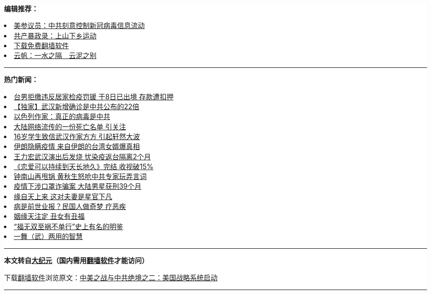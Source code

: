 
<strong>编辑推荐：</strong>
<li><a href="/gb/20/2/22/n11887949.md#1">美参议员：中共刻意控制新冠病毒信息流动</a></li>
<li><a href="/gb/18/1/30/n10099688.md#1" target="_blank">共产暴政录：上山下乡运动</a></li><li><a href="https://github.com/bannedbook/fanqiang/wiki" target="_blank">下载免费翻墙软件</a></li><li><a href="/gb/12/11/26/n3738443.md#1" target="_blank">云帆：一水之隔　云泥之别</a></li>
<hr>

<strong>热门新闻：</strong>
<li><a href="/gb/20/3/20/n11956529.md#1">台男拒缴违反居家检疫罚锾 于8日已出境 存款遭扣押</a></li>
<li><a href="/gb/20/3/18/n11950904.md#1">【独家】武汉新增确诊是中共公布的22倍</a></li>
<li><a href="/gb/20/3/18/n11950860.md#1">以色列作家：真正的病毒是中共</a></li>
<li><a href="/gb/20/3/19/n11953667.md#1">大陆网络流传的一份死亡名单 引关注</a></li>
<li><a href="/gb/20/3/19/n11953195.md#1">16岁学生致信武汉作家方方 引起轩然大波</a></li>
<li><a href="/gb/20/3/17/n11947993.md#1">伊朗隐瞒疫情 来自伊朗的台湾女婿爆真相</a></li>
<li><a href="/gb/20/3/19/n11954954.md#1">王力宏武汉演出后发烧 忧染疫返台隔离2个月</a></li>
<li><a href="/gb/20/3/18/n11949282.md#1">《恋爱可以持续到天长地久》完结 收视破15%</a></li>
<li><a href="/gb/20/3/19/n11955678.md#1">钟南山再甩锅 黄秋生怒呛中共专家玩弄言词</a></li>
<li><a href="/gb/20/3/17/n11948248.md#1">疫情下涉口罩诈骗案 大陆男星获刑39个月</a></li>
<li><a href="/gb/20/3/12/n11936269.md#1">缘自天上来 这对夫妻是星官下凡</a></li>
<li><a href="/gb/20/2/11/n11861945.md#1">病是前世业报？民国人做奇梦 疗恶疾</a></li>
<li><a href="/gb/10/11/25/n3095498.md#1">姻缘天注定 丑女有丑福</a></li>
<li><a href="/gb/20/3/10/n11929738.md#1">“福无双至祸不单行”史上有名的明鉴</a></li>
<li><a href="/gb/20/3/17/n11947360.md#1">一舞（武）两用的智慧</a></li>
<hr>

<strong>本文转自<a href="https://www.epochtimes.com">大纪元</a>（国内需用<a href="https://github.com/bannedbook/fanqiang/wiki">翻墙软件</a>才能访问）</strong><p>下载<a href="https://github.com/bannedbook/fanqiang/wiki">翻墙软件</a>浏览原文：<a href="https://www.epochtimes.com/gb/18/8/28/n10673814.htm">中美之战与中共绝境之二：美国战略系统启动</a></p><hr>
